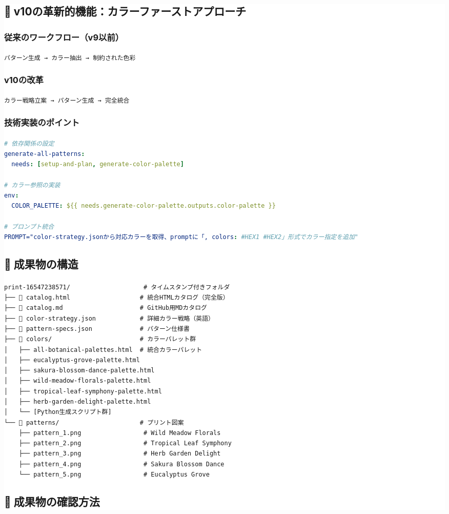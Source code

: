 ## 🔧 v10の革新的機能：カラーファーストアプローチ

### 従来のワークフロー（v9以前）
```
パターン生成 → カラー抽出 → 制約された色彩
```

### v10の改革
```
カラー戦略立案 → パターン生成 → 完全統合
```

### 技術実装のポイント
```yaml
# 依存関係の設定
generate-all-patterns:
  needs: [setup-and-plan, generate-color-palette]
  
# カラー参照の実装
env:
  COLOR_PALETTE: ${{ needs.generate-color-palette.outputs.color-palette }}
  
# プロンプト統合
PROMPT="color-strategy.jsonから対応カラーを取得、promptに「, colors: #HEX1 #HEX2」形式でカラー指定を追加"
```

## 📁 成果物の構造

```
print-16547238571/                    # タイムスタンプ付きフォルダ
├── 📄 catalog.html                   # 統合HTMLカタログ（完全版）
├── 📄 catalog.md                     # GitHub用MDカタログ
├── 📄 color-strategy.json            # 詳細カラー戦略（英語）
├── 📄 pattern-specs.json             # パターン仕様書
├── 📁 colors/                        # カラーパレット群
│   ├── all-botanical-palettes.html  # 統合カラーパレット
│   ├── eucalyptus-grove-palette.html
│   ├── sakura-blossom-dance-palette.html
│   ├── wild-meadow-florals-palette.html
│   ├── tropical-leaf-symphony-palette.html
│   ├── herb-garden-delight-palette.html
│   └── [Python生成スクリプト群]
└── 📁 patterns/                      # プリント図案
    ├── pattern_1.png                 # Wild Meadow Florals
    ├── pattern_2.png                 # Tropical Leaf Symphony
    ├── pattern_3.png                 # Herb Garden Delight
    ├── pattern_4.png                 # Sakura Blossom Dance
    └── pattern_5.png                 # Eucalyptus Grove
```

## 🎯 成果物の確認方法
